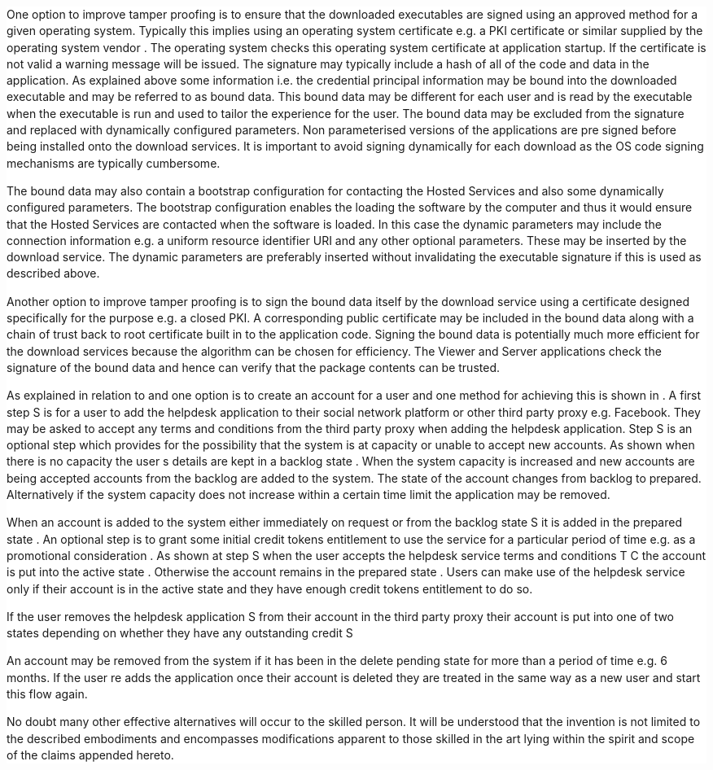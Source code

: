 One option to improve tamper proofing is to ensure that the downloaded executables are signed using an approved method for a given operating system. Typically this implies using an operating system certificate e.g. a PKI certificate or similar supplied by the operating system vendor . The operating system checks this operating system certificate at application startup. If the certificate is not valid a warning message will be issued. The signature may typically include a hash of all of the code and data in the application. As explained above some information i.e. the credential principal information may be bound into the downloaded executable and may be referred to as bound data. This bound data may be different for each user and is read by the executable when the executable is run and used to tailor the experience for the user. The bound data may be excluded from the signature and replaced with dynamically configured parameters. Non parameterised versions of the applications are pre signed before being installed onto the download services. It is important to avoid signing dynamically for each download as the OS code signing mechanisms are typically cumbersome.

The bound data may also contain a bootstrap configuration for contacting the Hosted Services and also some dynamically configured parameters. The bootstrap configuration enables the loading the software by the computer and thus it would ensure that the Hosted Services are contacted when the software is loaded. In this case the dynamic parameters may include the connection information e.g. a uniform resource identifier URI and any other optional parameters. These may be inserted by the download service. The dynamic parameters are preferably inserted without invalidating the executable signature if this is used as described above.

Another option to improve tamper proofing is to sign the bound data itself by the download service using a certificate designed specifically for the purpose e.g. a closed PKI. A corresponding public certificate may be included in the bound data along with a chain of trust back to root certificate built in to the application code. Signing the bound data is potentially much more efficient for the download services because the algorithm can be chosen for efficiency. The Viewer and Server applications check the signature of the bound data and hence can verify that the package contents can be trusted.

As explained in relation to and one option is to create an account for a user and one method for achieving this is shown in . A first step S is for a user to add the helpdesk application to their social network platform or other third party proxy e.g. Facebook. They may be asked to accept any terms and conditions from the third party proxy when adding the helpdesk application. Step S is an optional step which provides for the possibility that the system is at capacity or unable to accept new accounts. As shown when there is no capacity the user s details are kept in a backlog state . When the system capacity is increased and new accounts are being accepted accounts from the backlog are added to the system. The state of the account changes from backlog to prepared. Alternatively if the system capacity does not increase within a certain time limit the application may be removed.

When an account is added to the system either immediately on request or from the backlog state S it is added in the prepared state . An optional step is to grant some initial credit tokens entitlement to use the service for a particular period of time e.g. as a promotional consideration . As shown at step S when the user accepts the helpdesk service terms and conditions T C the account is put into the active state . Otherwise the account remains in the prepared state . Users can make use of the helpdesk service only if their account is in the active state and they have enough credit tokens entitlement to do so.

If the user removes the helpdesk application S from their account in the third party proxy their account is put into one of two states depending on whether they have any outstanding credit S 

An account may be removed from the system if it has been in the delete pending state for more than a period of time e.g. 6 months. If the user re adds the application once their account is deleted they are treated in the same way as a new user and start this flow again.

No doubt many other effective alternatives will occur to the skilled person. It will be understood that the invention is not limited to the described embodiments and encompasses modifications apparent to those skilled in the art lying within the spirit and scope of the claims appended hereto.

